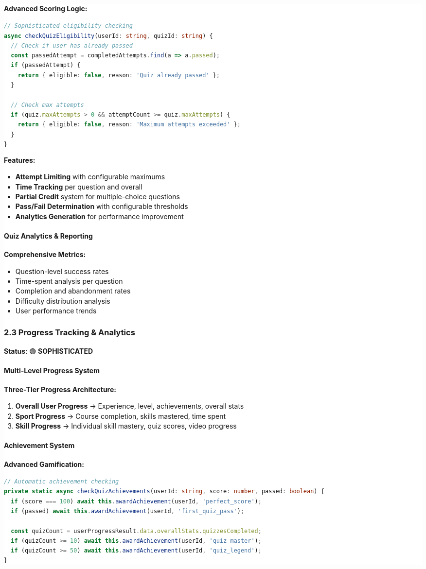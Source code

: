 **Advanced Scoring Logic:**
```typescript
// Sophisticated eligibility checking
async checkQuizEligibility(userId: string, quizId: string) {
  // Check if user has already passed
  const passedAttempt = completedAttempts.find(a => a.passed);
  if (passedAttempt) {
    return { eligible: false, reason: 'Quiz already passed' };
  }

  // Check max attempts
  if (quiz.maxAttempts > 0 && attemptCount >= quiz.maxAttempts) {
    return { eligible: false, reason: 'Maximum attempts exceeded' };
  }
}
```

**Features:**
- **Attempt Limiting** with configurable maximums
- **Time Tracking** per question and overall
- **Partial Credit** system for multiple-choice questions
- **Pass/Fail Determination** with configurable thresholds
- **Analytics Generation** for performance improvement

#### Quiz Analytics & Reporting

**Comprehensive Metrics:**
- Question-level success rates
- Time-spent analysis per question
- Completion and abandonment rates
- Difficulty distribution analysis
- User performance trends

### 2.3 Progress Tracking & Analytics

**Status**: 🟢 **SOPHISTICATED**

#### Multi-Level Progress System

**Three-Tier Progress Architecture:**
1. **Overall User Progress** → Experience, level, achievements, overall stats
2. **Sport Progress** → Course completion, skills mastered, time spent
3. **Skill Progress** → Individual skill mastery, quiz scores, video progress

#### Achievement System

**Advanced Gamification:**
```typescript
// Automatic achievement checking
private static async checkQuizAchievements(userId: string, score: number, passed: boolean) {
  if (score === 100) await this.awardAchievement(userId, 'perfect_score');
  if (passed) await this.awardAchievement(userId, 'first_quiz_pass');

  const quizCount = userProgressResult.data.overallStats.quizzesCompleted;
  if (quizCount >= 10) await this.awardAchievement(userId, 'quiz_master');
  if (quizCount >= 50) await this.awardAchievement(userId, 'quiz_legend');
}
```

